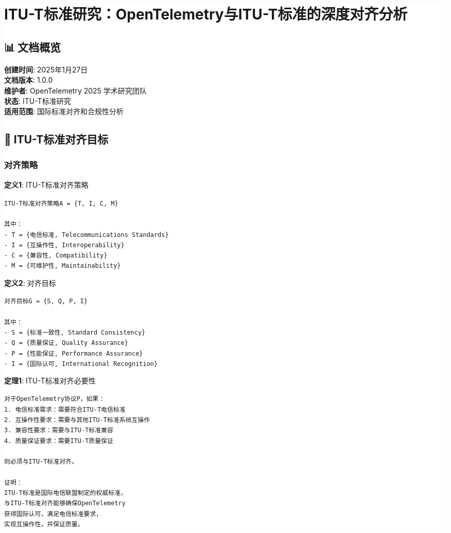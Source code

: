# ITU-T标准研究：OpenTelemetry与ITU-T标准的深度对齐分析

## 📊 文档概览

**创建时间**: 2025年1月27日  
**文档版本**: 1.0.0  
**维护者**: OpenTelemetry 2025 学术研究团队  
**状态**: ITU-T标准研究  
**适用范围**: 国际标准对齐和合规性分析

## 🎯 ITU-T标准对齐目标

### 对齐策略

**定义1**: ITU-T标准对齐策略

```text
ITU-T标准对齐策略A = {T, I, C, M}

其中：
- T = {电信标准, Telecommunications Standards}
- I = {互操作性, Interoperability}
- C = {兼容性, Compatibility}
- M = {可维护性, Maintainability}
```

**定义2**: 对齐目标

```text
对齐目标G = {S, Q, P, I}

其中：
- S = {标准一致性, Standard Consistency}
- Q = {质量保证, Quality Assurance}
- P = {性能保证, Performance Assurance}
- I = {国际认可, International Recognition}
```

**定理1**: ITU-T标准对齐必要性

```text
对于OpenTelemetry协议P，如果：
1. 电信标准需求：需要符合ITU-T电信标准
2. 互操作性要求：需要与其他ITU-T标准系统互操作
3. 兼容性要求：需要与ITU-T标准兼容
4. 质量保证要求：需要ITU-T质量保证

则必须与ITU-T标准对齐。

证明：
ITU-T标准是国际电信联盟制定的权威标准，
与ITU-T标准对齐能够确保OpenTelemetry
获得国际认可，满足电信标准要求，
实现互操作性，并保证质量。
```
